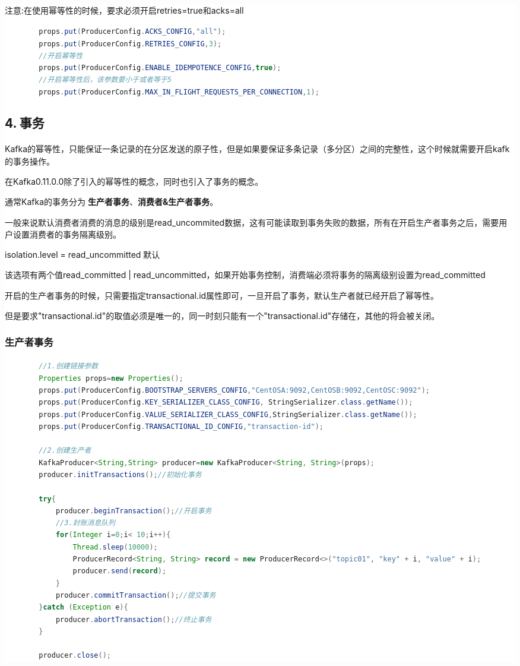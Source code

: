 注意:在使用幂等性的时候，要求必须开启retries=true和acks=all

```java
		props.put(ProducerConfig.ACKS_CONFIG,"all");
        props.put(ProducerConfig.RETRIES_CONFIG,3);
		//开启幂等性
        props.put(ProducerConfig.ENABLE_IDEMPOTENCE_CONFIG,true);
		//开启幂等性后，该参数要小于或者等于5
		props.put(ProducerConfig.MAX_IN_FLIGHT_REQUESTS_PER_CONNECTION,1);
```



## 4. 事务

Kafka的幂等性，只能保证一条记录的在分区发送的原子性，但是如果要保证多条记录（多分区）之间的完整性，这个时候就需要开启kafk的事务操作。

在Kafka0.11.0.0除了引入的幂等性的概念，同时也引入了事务的概念。

通常Kafka的事务分为 **生产者事务**、**消费者&生产者事务**。

一般来说默认消费者消费的消息的级别是read_uncommited数据，这有可能读取到事务失败的数据，所有在开启生产者事务之后，需要用户设置消费者的事务隔离级别。

isolation.level = read_uncommitted 默认

该选项有两个值read_committed | read_uncommitted，如果开始事务控制，消费端必须将事务的隔离级别设置为read_committed

开启的生产者事务的时候，只需要指定transactional.id属性即可，一旦开启了事务，默认生产者就已经开启了幂等性。

但是要求"transactional.id"的取值必须是唯一的，同一时刻只能有一个"transactional.id"存储在，其他的将会被关闭。



### 生产者事务

```java
		//1.创建链接参数
        Properties props=new Properties();
        props.put(ProducerConfig.BOOTSTRAP_SERVERS_CONFIG,"CentOSA:9092,CentOSB:9092,CentOSC:9092");
        props.put(ProducerConfig.KEY_SERIALIZER_CLASS_CONFIG, StringSerializer.class.getName());
        props.put(ProducerConfig.VALUE_SERIALIZER_CLASS_CONFIG,StringSerializer.class.getName());
        props.put(ProducerConfig.TRANSACTIONAL_ID_CONFIG,"transaction-id");

        //2.创建生产者
        KafkaProducer<String,String> producer=new KafkaProducer<String, String>(props);
        producer.initTransactions();//初始化事务

        try{
            producer.beginTransaction();//开启事务
            //3.封账消息队列
            for(Integer i=0;i< 10;i++){
                Thread.sleep(10000);
                ProducerRecord<String, String> record = new ProducerRecord<>("topic01", "key" + i, "value" + i);
                producer.send(record);
            }
            producer.commitTransaction();//提交事务
        }catch (Exception e){
            producer.abortTransaction();//终止事务
        }

        producer.close();
```
